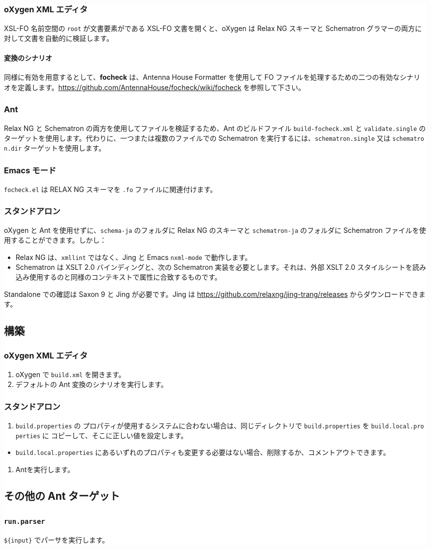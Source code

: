 ### oXygen XML エディタ

XSL-FO 名前空間の `root` が文書要素がである XSL-FO 文書を開くと、oXygen は Relax NG スキーマと Schematron グラマーの両方に対して文書を自動的に検証します。

#### 変換のシナリオ

同様に有効を用意するとして、**focheck** は、Antenna House Formatter を使用して FO ファイルを処理するための二つの有効なシナリオを定義します。https://github.com/AntennaHouse/focheck/wiki/focheck を参照して下さい。

### Ant

Relax NG と Schematron の両方を使用してファイルを検証するため、Ant のビルドファイル `build-focheck.xml` と `validate.single` のターゲットを使用します。代わりに、一つまたは複数のファイルでの Schematron を実行するには、`schematron.single` 又は `schematron.dir` ターゲットを使用します。

### Emacs モード

`focheck.el` は RELAX NG スキーマを `.fo` ファイルに関連付けます。

### スタンドアロン

oXygen と Ant を使用せずに、`schema-ja` のフォルダに Relax NG のスキーマと `schematron-ja` のフォルダに Schematron ファイルを使用することができます。しかし：

- Relax NG は、`xmllint` ではなく、Jing と Emacs `nxml-mode` で動作します。
- Schematron は XSLT 2.0 バインディングと、次の Schematron 実装を必要とします。それは、外部 XSLT 2.0 スタイルシートを読み込み使用するのと同様のコンテキストで属性に合致するものです。

Standalone での確認は Saxon 9 と Jing が必要です。Jing は https://github.com/relaxng/jing-trang/releases からダウンロードできます。

## 構築

### oXygen XML エディタ

1.  oXygen で `build.xml` を開きます。
2. デフォルトの Ant 変換のシナリオを実行します。


### スタンドアロン

1. `build.properties` の プロパティが使用するシステムに合わない場合は、同じディレクトリで `build.properties` を `build.local.properties` に コピーして、そこに正しい値を設定します。
 - `build.local.properties` にあるいずれのプロパティも変更する必要はない場合、削除するか、コメントアウトできます。
1. Antを実行します。


## その他の Ant ターゲット


### `run.parser` 

`${input}` でパーサを実行します。
